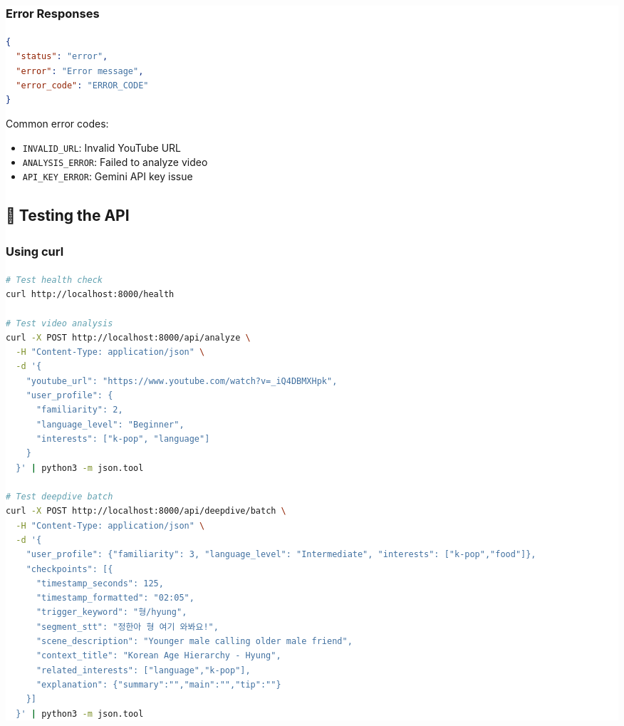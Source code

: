 ### Error Responses

```json
{
  "status": "error",
  "error": "Error message",
  "error_code": "ERROR_CODE"
}
```

Common error codes:
- `INVALID_URL`: Invalid YouTube URL
- `ANALYSIS_ERROR`: Failed to analyze video
- `API_KEY_ERROR`: Gemini API key issue

## 🧪 Testing the API

### Using curl

```bash
# Test health check
curl http://localhost:8000/health

# Test video analysis
curl -X POST http://localhost:8000/api/analyze \
  -H "Content-Type: application/json" \
  -d '{
    "youtube_url": "https://www.youtube.com/watch?v=_iQ4DBMXHpk",
    "user_profile": {
      "familiarity": 2,
      "language_level": "Beginner",
      "interests": ["k-pop", "language"]
    }
  }' | python3 -m json.tool

# Test deepdive batch
curl -X POST http://localhost:8000/api/deepdive/batch \
  -H "Content-Type: application/json" \
  -d '{
    "user_profile": {"familiarity": 3, "language_level": "Intermediate", "interests": ["k-pop","food"]},
    "checkpoints": [{
      "timestamp_seconds": 125,
      "timestamp_formatted": "02:05",
      "trigger_keyword": "형/hyung",
      "segment_stt": "정한아 형 여기 와봐요!",
      "scene_description": "Younger male calling older male friend",
      "context_title": "Korean Age Hierarchy - Hyung",
      "related_interests": ["language","k-pop"],
      "explanation": {"summary":"","main":"","tip":""}
    }]
  }' | python3 -m json.tool
```
